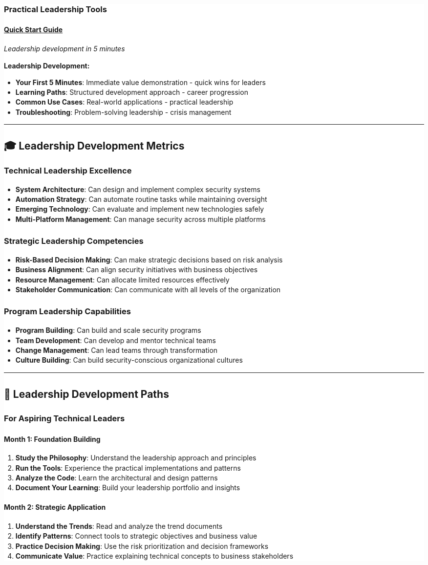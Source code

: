 ### **Practical Leadership Tools**

#### **[Quick Start Guide](docs/quick_start_guide.md)**
*Leadership development in 5 minutes*

**Leadership Development:**
- **Your First 5 Minutes**: Immediate value demonstration - quick wins for leaders
- **Learning Paths**: Structured development approach - career progression
- **Common Use Cases**: Real-world applications - practical leadership
- **Troubleshooting**: Problem-solving leadership - crisis management

---

## 🎓 **Leadership Development Metrics**

### **Technical Leadership Excellence**
- **System Architecture**: Can design and implement complex security systems
- **Automation Strategy**: Can automate routine tasks while maintaining oversight
- **Emerging Technology**: Can evaluate and implement new technologies safely
- **Multi-Platform Management**: Can manage security across multiple platforms

### **Strategic Leadership Competencies**
- **Risk-Based Decision Making**: Can make strategic decisions based on risk analysis
- **Business Alignment**: Can align security initiatives with business objectives
- **Resource Management**: Can allocate limited resources effectively
- **Stakeholder Communication**: Can communicate with all levels of the organization

### **Program Leadership Capabilities**
- **Program Building**: Can build and scale security programs
- **Team Development**: Can develop and mentor technical teams
- **Change Management**: Can lead teams through transformation
- **Culture Building**: Can build security-conscious organizational cultures

---

## 🚀 **Leadership Development Paths**

### **For Aspiring Technical Leaders**

#### **Month 1: Foundation Building**
1. **Study the Philosophy**: Understand the leadership approach and principles
2. **Run the Tools**: Experience the practical implementations and patterns
3. **Analyze the Code**: Learn the architectural and design patterns
4. **Document Your Learning**: Build your leadership portfolio and insights

#### **Month 2: Strategic Application**
1. **Understand the Trends**: Read and analyze the trend documents
2. **Identify Patterns**: Connect tools to strategic objectives and business value
3. **Practice Decision Making**: Use the risk prioritization and decision frameworks
4. **Communicate Value**: Practice explaining technical concepts to business stakeholders
